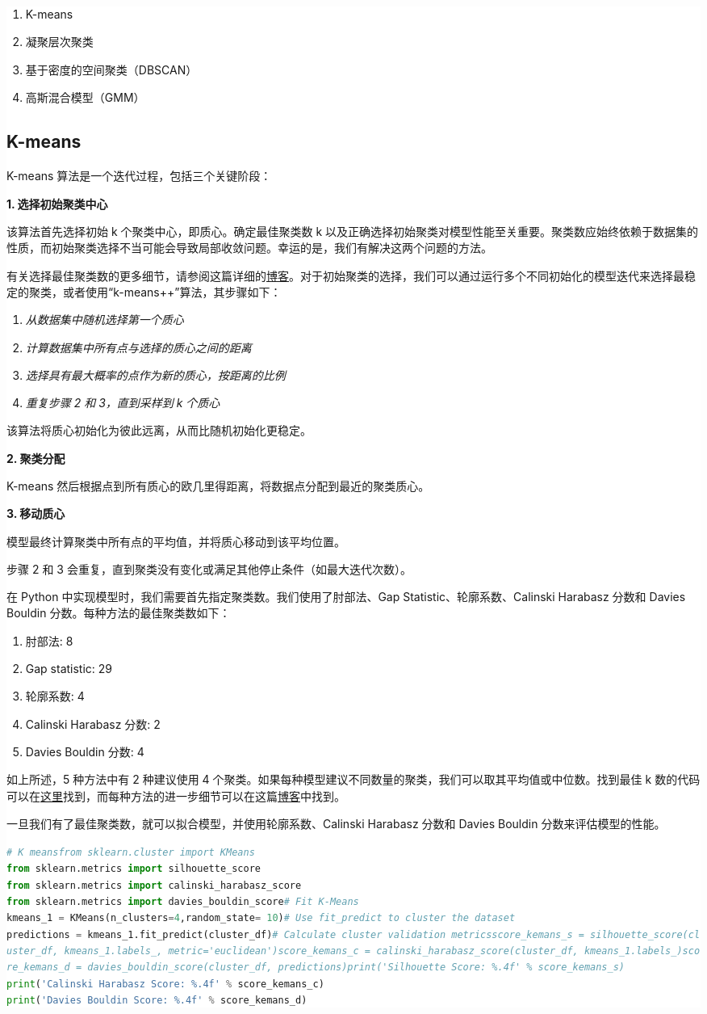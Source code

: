 1.  K-means

1.  凝聚层次聚类

1.  基于密度的空间聚类（DBSCAN）

1.  高斯混合模型（GMM）

## **K-means**

K-means 算法是一个迭代过程，包括三个关键阶段：

**1\. 选择初始聚类中心**

该算法首先选择初始 k 个聚类中心，即质心。确定最佳聚类数 k 以及正确选择初始聚类对模型性能至关重要。聚类数应始终依赖于数据集的性质，而初始聚类选择不当可能会导致局部收敛问题。幸运的是，我们有解决这两个问题的方法。

有关选择最佳聚类数的更多细节，请参阅这篇详细的[博客](https://towardsdatascience.com/cheat-sheet-to-implementing-7-methods-for-selecting-optimal-number-of-clusters-in-python-898241e1d6ad)。对于初始聚类的选择，我们可以通过运行多个不同初始化的模型迭代来选择最稳定的聚类，或者使用“k-means++”算法，其步骤如下：

1.  *从数据集中随机选择第一个质心*

1.  *计算数据集中所有点与选择的质心之间的距离*

1.  *选择具有最大概率的点作为新的质心，按距离的比例*

1.  *重复步骤 2 和 3，直到采样到 k 个质心*

该算法将质心初始化为彼此远离，从而比随机初始化更稳定。

**2. 聚类分配**

K-means 然后根据点到所有质心的欧几里得距离，将数据点分配到最近的聚类质心。

**3. 移动质心**

模型最终计算聚类中所有点的平均值，并将质心移动到该平均位置。

步骤 2 和 3 会重复，直到聚类没有变化或满足其他停止条件（如最大迭代次数）。

在 Python 中实现模型时，我们需要首先指定聚类数。我们使用了肘部法、Gap Statistic、轮廓系数、Calinski Harabasz 分数和 Davies Bouldin 分数。每种方法的最佳聚类数如下：

1.  肘部法: 8

1.  Gap statistic: 29

1.  轮廓系数: 4

1.  Calinski Harabasz 分数: 2

1.  Davies Bouldin 分数: 4

如上所述，5 种方法中有 2 种建议使用 4 个聚类。如果每种模型建议不同数量的聚类，我们可以取其平均值或中位数。找到最佳 k 数的代码可以在[这里](https://github.com/IDB-FOR-DATASCIENCE/Segmentation-Modelling.git)找到，而每种方法的进一步细节可以在这篇[博客](https://towardsdatascience.com/cheat-sheet-to-implementing-7-methods-for-selecting-optimal-number-of-clusters-in-python-898241e1d6ad)中找到。

一旦我们有了最佳聚类数，就可以拟合模型，并使用轮廓系数、Calinski Harabasz 分数和 Davies Bouldin 分数来评估模型的性能。

```py
# K meansfrom sklearn.cluster import KMeans
from sklearn.metrics import silhouette_score 
from sklearn.metrics import calinski_harabasz_score
from sklearn.metrics import davies_bouldin_score# Fit K-Means
kmeans_1 = KMeans(n_clusters=4,random_state= 10)# Use fit_predict to cluster the dataset
predictions = kmeans_1.fit_predict(cluster_df)# Calculate cluster validation metricsscore_kemans_s = silhouette_score(cluster_df, kmeans_1.labels_, metric='euclidean')score_kemans_c = calinski_harabasz_score(cluster_df, kmeans_1.labels_)score_kemans_d = davies_bouldin_score(cluster_df, predictions)print('Silhouette Score: %.4f' % score_kemans_s)
print('Calinski Harabasz Score: %.4f' % score_kemans_c)
print('Davies Bouldin Score: %.4f' % score_kemans_d)
```
